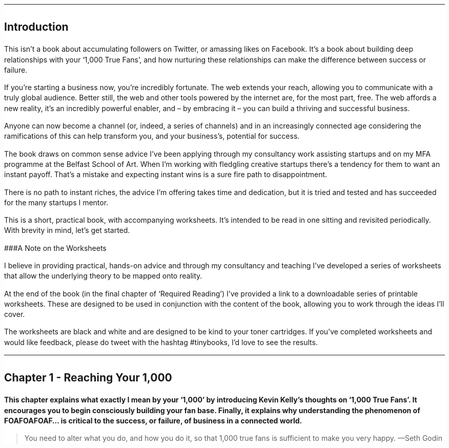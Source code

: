 
----


Introduction
------------

This isn’t a book about accumulating followers on Twitter, or amassing likes on Facebook. It’s a book about building deep relationships with your ‘1,000 True Fans’, and how nurturing these relationships can make the difference between success or failure.

If you’re starting a business now, you’re incredibly fortunate. The web extends your reach, allowing you to communicate with a truly global audience. Better still, the web and other tools powered by the internet are, for the most part, free. The web affords a new reality, it’s an incredibly powerful enabler, and – by embracing it – you can build a thriving and successful business.

Anyone can now become a channel (or, indeed, a series of channels) and in an increasingly connected age considering the ramifications of this can help transform you, and your business’s, potential for success.

The book draws on common sense advice I’ve been applying through my consultancy work assisting startups and on my MFA programme at the Belfast School of Art. When I’m working with fledgling creative startups there’s a tendency for them to want an instant payoff. That’s a mistake and expecting instant wins is a sure fire path to disappointment.

There is no path to instant riches, the advice I’m offering takes time and dedication, but it is tried and tested and has succeeded for the many startups I mentor.

This is a short, practical book, with accompanying worksheets. It’s intended to be read in one sitting and revisited periodically. With brevity in mind, let’s get started.


###A Note on the Worksheets

I believe in providing practical, hands-on advice and through my consultancy and teaching I’ve developed a series of worksheets that allow the underlying theory to be mapped onto reality.

At the end of the book (in the final chapter of ‘Required Reading’) I’ve provided a link to a downloadable series of printable worksheets. These are designed to be used in conjunction with the content of the book, allowing you to work through the ideas I’ll cover.

The worksheets are black and white and are designed to be kind to your toner cartridges. If you’ve completed worksheets and would like feedback, please do tweet with the hashtag #tinybooks, I’d love to see the results.


----


Chapter 1 - Reaching Your 1,000
-------------------------------

__This chapter explains what exactly I mean by your ‘1,000’ by introducing Kevin Kelly’s thoughts on ‘1,000 True Fans’. It encourages you to begin consciously building your fan base. Finally, it explains why understanding the phenomenon of FOAFOAFOAF… is critical to the success, or failure, of business in a connected world.__


> You need to alter what you do, and how you do it, so that 1,000 true fans is sufficient to make you very happy.
> —Seth Godin
